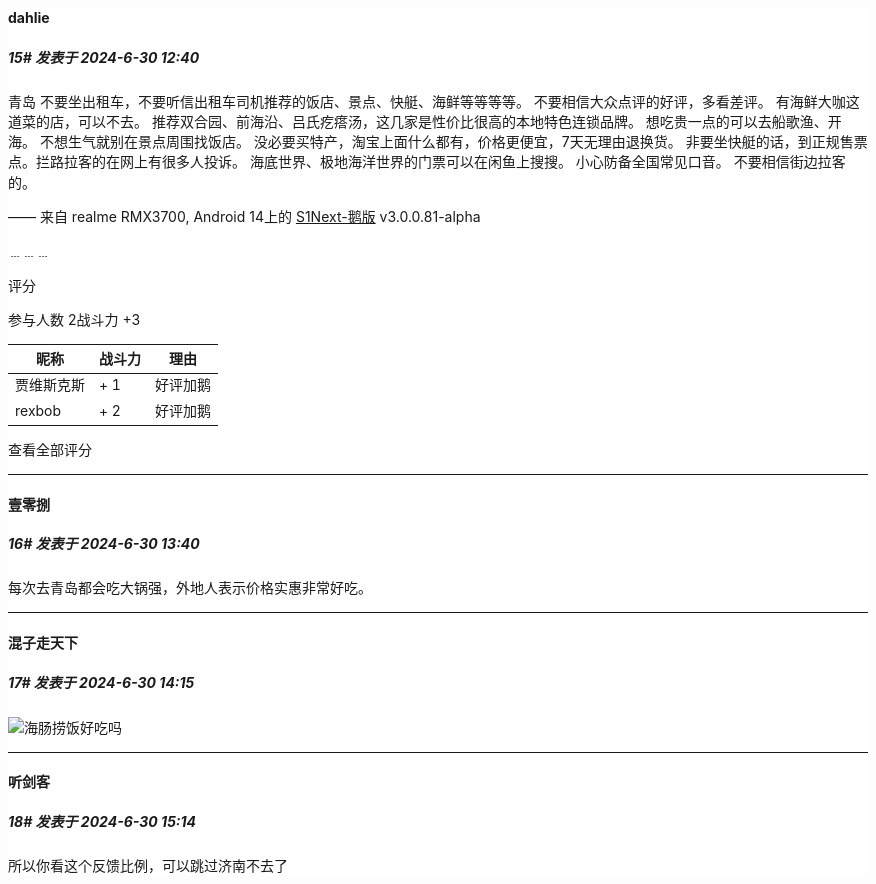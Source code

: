 ####  dahlie  
##### 15#       发表于 2024-6-30 12:40

青岛
不要坐出租车，不要听信出租车司机推荐的饭店、景点、快艇、海鲜等等等等。
不要相信大众点评的好评，多看差评。
有海鲜大咖这道菜的店，可以不去。
推荐双合园、前海沿、吕氏疙瘩汤，这几家是性价比很高的本地特色连锁品牌。
想吃贵一点的可以去船歌渔、开海。
不想生气就别在景点周围找饭店。
没必要买特产，淘宝上面什么都有，价格更便宜，7天无理由退换货。
非要坐快艇的话，到正规售票点。拦路拉客的在网上有很多人投诉。
海底世界、极地海洋世界的门票可以在闲鱼上搜搜。
小心防备全国常见口音。
不要相信街边拉客的。

—— 来自 realme RMX3700, Android 14上的 [S1Next-鹅版](https://github.com/ykrank/S1-Next/releases) v3.0.0.81-alpha

﹍﹍﹍

评分

 参与人数 2战斗力 +3

|昵称|战斗力|理由|
|----|---|---|
| 贾维斯克斯| + 1|好评加鹅|
| rexbob| + 2|好评加鹅|

查看全部评分

*****

####  壹零捌  
##### 16#       发表于 2024-6-30 13:40

每次去青岛都会吃大锅强，外地人表示价格实惠非常好吃。

*****

####  混子走天下  
##### 17#       发表于 2024-6-30 14:15

<img src="https://static.saraba1st.com/image/smiley/face2017/161.png" referrerpolicy="no-referrer">海肠捞饭好吃吗

*****

####  听剑客  
##### 18#       发表于 2024-6-30 15:14

所以你看这个反馈比例，可以跳过济南不去了

